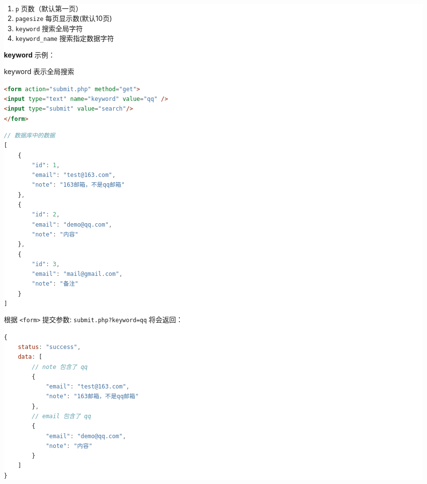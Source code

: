 1. `p` 页数（默认第一页）
2. `pagesize` 每页显示数(默认10页)
3. `keyword` 搜索全局字符
4. `keyword_name` 搜索指定数据字符

**keyword** 示例：

keyword 表示全局搜索

```html
<form action="submit.php" method="get">
<input type="text" name="keyword" value="qq" />
<input type="submit" value="search"/>
</form>
```

```javascript
// 数据库中的数据
[
    {
        "id": 1,
        "email": "test@163.com",
        "note": "163邮箱，不是qq邮箱"
    },
    {
        "id": 2,
        "email": "demo@qq.com",
        "note": "内容"
    },
    {
        "id": 3,
        "email": "mail@gmail.com",
        "note": "备注"
    }
]
```

根据 `<form>` 提交参数: `submit.php?keyword=qq` 将会返回：

```javascript
{
    status: "success",
    data: [   
        // note 包含了 qq 
        {
            "email": "test@163.com",
            "note": "163邮箱，不是qq邮箱"
        },
        // email 包含了 qq
        {
            "email": "demo@qq.com",
            "note": "内容"
        }
    ]
}
```
